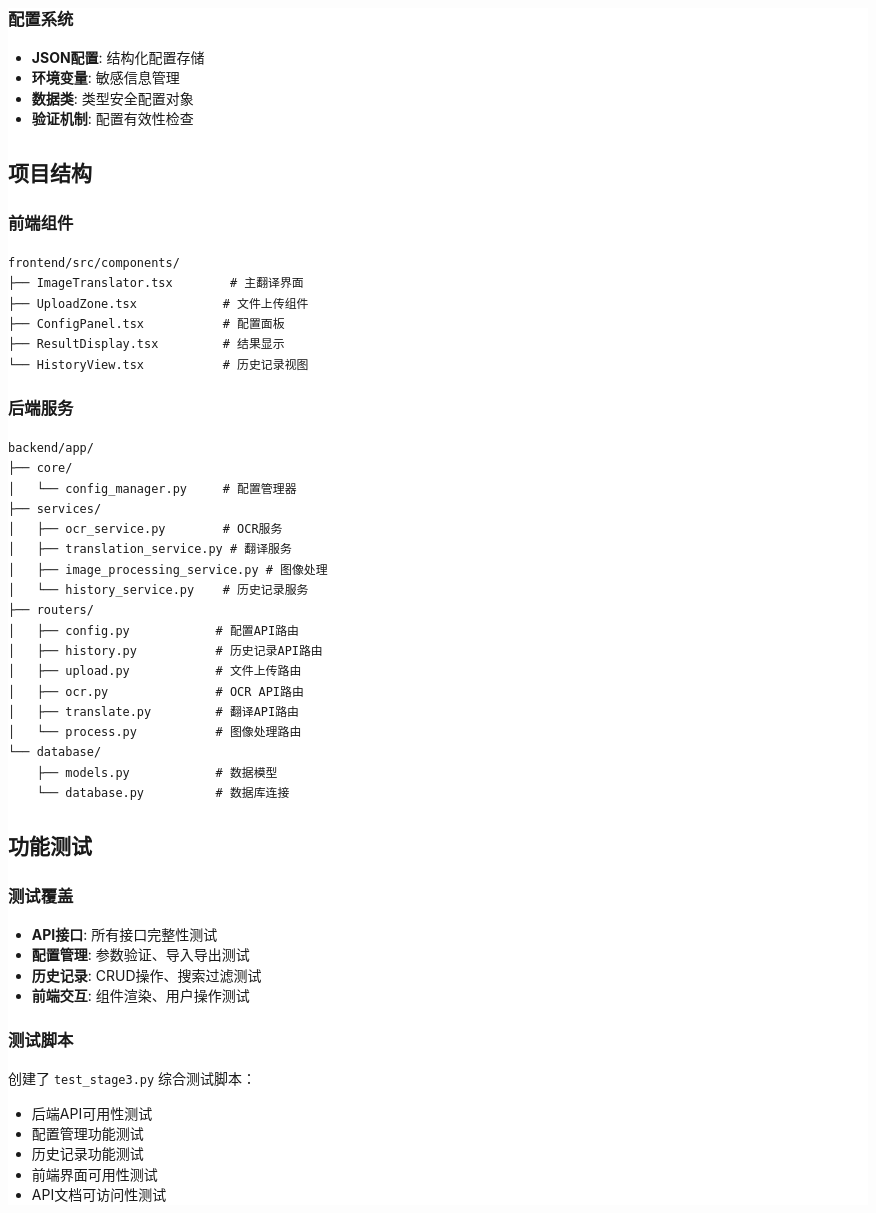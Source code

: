 ### 配置系统
- **JSON配置**: 结构化配置存储
- **环境变量**: 敏感信息管理
- **数据类**: 类型安全配置对象
- **验证机制**: 配置有效性检查

## 项目结构

### 前端组件
```
frontend/src/components/
├── ImageTranslator.tsx        # 主翻译界面
├── UploadZone.tsx            # 文件上传组件
├── ConfigPanel.tsx           # 配置面板
├── ResultDisplay.tsx         # 结果显示
└── HistoryView.tsx           # 历史记录视图
```

### 后端服务
```
backend/app/
├── core/
│   └── config_manager.py     # 配置管理器
├── services/
│   ├── ocr_service.py        # OCR服务
│   ├── translation_service.py # 翻译服务
│   ├── image_processing_service.py # 图像处理
│   └── history_service.py    # 历史记录服务
├── routers/
│   ├── config.py            # 配置API路由
│   ├── history.py           # 历史记录API路由
│   ├── upload.py            # 文件上传路由
│   ├── ocr.py               # OCR API路由
│   ├── translate.py         # 翻译API路由
│   └── process.py           # 图像处理路由
└── database/
    ├── models.py            # 数据模型
    └── database.py          # 数据库连接
```

## 功能测试

### 测试覆盖
- **API接口**: 所有接口完整性测试
- **配置管理**: 参数验证、导入导出测试
- **历史记录**: CRUD操作、搜索过滤测试
- **前端交互**: 组件渲染、用户操作测试

### 测试脚本
创建了 `test_stage3.py` 综合测试脚本：
- 后端API可用性测试
- 配置管理功能测试
- 历史记录功能测试
- 前端界面可用性测试
- API文档可访问性测试
